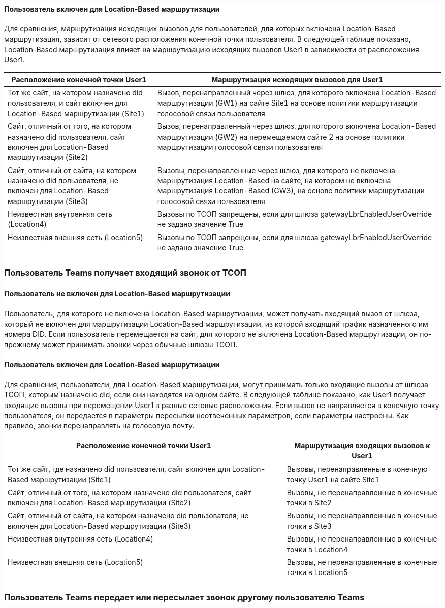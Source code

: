 #### <a name="user-enabled-for-location-based-routing"></a>Пользователь включен для Location-Based маршрутизации

Для сравнения, маршрутизация исходящих вызовов для пользователей, для которых включена Location-Based маршрутизация, зависит от сетевого расположения конечной точки пользователя. В следующей таблице показано, Location-Based маршрутизация влияет на маршрутизацию исходящих вызовов User1 в зависимости от расположения User1. 

|Расположение конечной точки User1  |Маршрутизация исходящих вызовов для User1  |
|---------|---------|
|Тот же сайт, на котором назначено did пользователя, и сайт включен для Location-Based маршрутизации (Site1)      |Вызов, перенаправленный через шлюз, для которого включена Location-Based маршрутизации (GW1) на сайте Site1 на основе политики маршрутизации голосовой связи пользователя         |
|Сайт, отличный от того, на котором назначено did пользователя, сайт включен для Location-Based маршрутизации (Site2)    |Вызов, перенаправленный через шлюз, для которого включена Location-Based маршрутизации (GW2) на перемещаемом сайте 2 на основе политики маршрутизации голосовой связи пользователя        |
|Сайт, отличный от сайта, на котором назначено did пользователя, не включен для Location-Based маршрутизации (Site3)  |Вызовы, перенаправленные через шлюз, для которого не включена маршрутизация Location-Based на сайте, на котором не включена маршрутизация Location-Based (GW3), на основе политики маршрутизации голосовой связи пользователя       |
|Неизвестная внутренняя сеть (Location4)    |  Вызовы по ТСОП запрещены, если для шлюза gatewayLbrEnabledUserOverride не задано значение True       |
|Неизвестная внешняя сеть (Location5)    | Вызовы по ТСОП запрещены, если для шлюза gatewayLbrEnabledUserOverride не задано значение True       |

### <a name="teams-user-receives-an-inbound-call-from-the-pstn"></a>Пользователь Teams получает входящий звонок от ТСОП

#### <a name="user-not-enabled-for-location-based-routing"></a>Пользователь не включен для Location-Based маршрутизации

Пользователь, для которого не включена Location-Based маршрутизации, может получать входящий вызов от шлюза, который не включен для маршрутизации Location-Based маршрутизации, из которой входящий трафик назначенного им номера DID. Если пользователь перемещается на сайт, для которого не включена Location-Based маршрутизации, он по-прежнему может принимать звонки через обычные шлюзы ТСОП.
  
#### <a name="user-enabled-for-location-based-routing"></a>Пользователь включен для Location-Based маршрутизации

Для сравнения, пользователи, для Location-Based маршрутизации, могут принимать только входящие вызовы от шлюза ТСОП, которым назначено did, если они находятся на одном сайте. В следующей таблице показано, как User1 получает входящие вызовы при перемещении User1 в разные сетевые расположения. Если вызов не направляется в конечную точку пользователя, он передается в параметры пересылки неотвеченных параметров, если параметры настроены. Как правило, звонки перенаправлять на голосовую почту.  

|Расположение конечной точки User1  |Маршрутизация входящих вызовов к User1  |
|---------|---------|
|Тот же сайт, где назначено did пользователя, сайт включен для Location-Based маршрутизации (Site1)   | Вызовы, перенаправленные в конечную точку User1 на сайте Site1        |
|Сайт, отличный от того, на котором назначено did пользователя, сайт включен для Location-Based маршрутизации (Site2)    | Вызовы, не перенаправленные в конечные точки в Site2        |
|Сайт, отличный от сайта, на котором назначено did пользователя, не включен для Location-Based маршрутизации (Site3)    | Вызовы, не перенаправленные в конечные точки в Site3        |
|Неизвестная внутренняя сеть (Location4)   | Вызовы, не перенаправленные в конечные точки в Location4        |
|Неизвестная внешняя сеть (Location5)     | Вызовы, не перенаправленные в конечные точки в Location5        |

### <a name="teams-user-transfers-or-forwards-call-to-another-teams-user"></a>Пользователь Teams передает или пересылает звонок другому пользователю Teams
